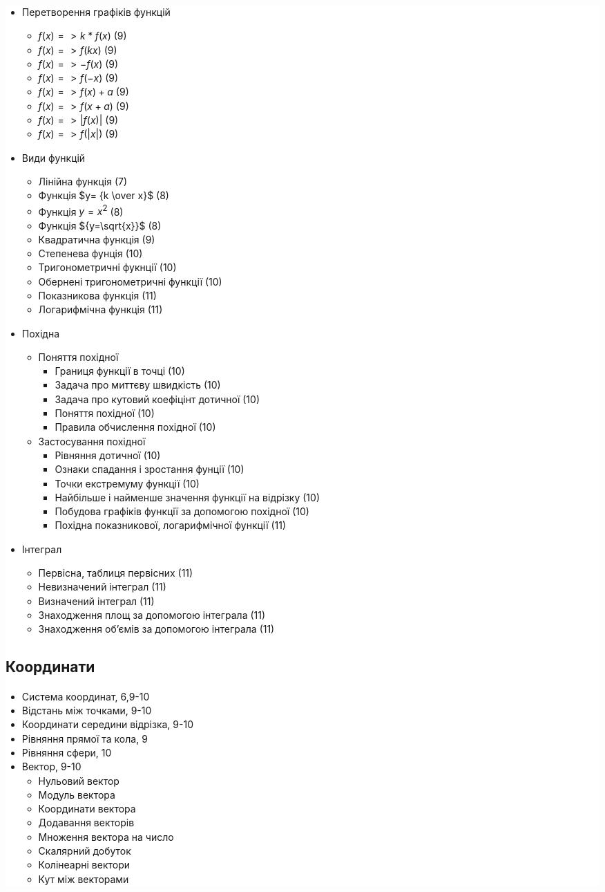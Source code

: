 - Перетворення графіків функцій
    - ${f(x) => k*f(x)}$ (9)
    - ${f(x) => f(kx)}$ (9)
    - ${f(x) => -f(x)}$ (9)
    - ${f(x) => f(-x)}$ (9)
    - ${f(x) => f(x)+a}$ (9)
    - ${f(x) =>f(x+a)}$ (9)
    - ${f(x) =>|f(x)|}$ (9)
    - ${f(x) =>f(|x|)}$ (9)

- Види функцій
    - Лінійна функція (7)
    - Функція $y= {k \over x}$ (8)
    - Функція $y=x^2$ (8)
    - Функція ${y=\sqrt{x}}$ (8)
    - Квадратична функція (9)
    - Степенева фунція (10)
    - Тригонометричні фукнції (10)
    - Обернені тригонометричні функції (10)
    - Показникова функція (11)
    - Логарифмічна функція (11)

- Похідна
    - Поняття похідної
        - Границя функції в точці (10)
        - Задача про миттєву швидкість (10)
        - Задача про кутовий коефіцінт дотичної (10)
        - Поняття похідної (10)
        - Правила обчислення похідної (10)
    - Застосування похідної
        - Рівняння дотичної (10)
        - Ознаки спадання і зростання фунції (10)
        - Точки екстремуму функції (10)
        - Найбільше і найменше значення функції на відрізку (10)
        - Побудова графіків функції за допомогою похідної (10)
        - Похідна показникової, логарифмічної функції (11)

- Інтеграл
    - Первісна, таблиця первісних (11)
    - Невизначений інтеграл (11)
    - Визначений інтеграл (11)
    - Знаходження площ за допомогою інтеграла (11)
    - Знаходження обʼємів за допомогою інтеграла (11)

## Координати
- Система координат, 6,9-10
- Відстань між точками, 9-10
- Координати середини відрізка, 9-10
- Рівняння прямої та кола, 9
- Рівняння сфери, 10
- Вектор, 9-10
    - Нульовий вектор
    - Модуль вектора
    - Координати вектора
    - Додавання векторів
    - Множення вектора на число
    - Скалярний добуток
    - Колінеарні вектори
    - Кут між векторами
